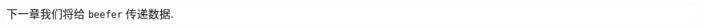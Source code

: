 

下一章我们将给 `beefer` 传递数据.


[1]: https://github.com/lei-cao/beefer/commit/aace6c9
[1.1]: http://s03-1.lei-cao.com
[2]: https://github.com/lei-cao/beefer/commit/519dfdf
[2.2]: http://s03-2.lei-cao.com
[3]: https://github.com/lei-cao/beefer/commit/98f2b18
[3.3]: http://s03-3.lei-cao.com
[4]: https://github.com/lei-cao/beefer/commit/c663eb8
[4.4]: http://s03-4.lei-cao.com
[5]: https://github.com/lei-cao/beefer/commit/d3c583d
[5.5]: http://s03-5.lei-cao.com
